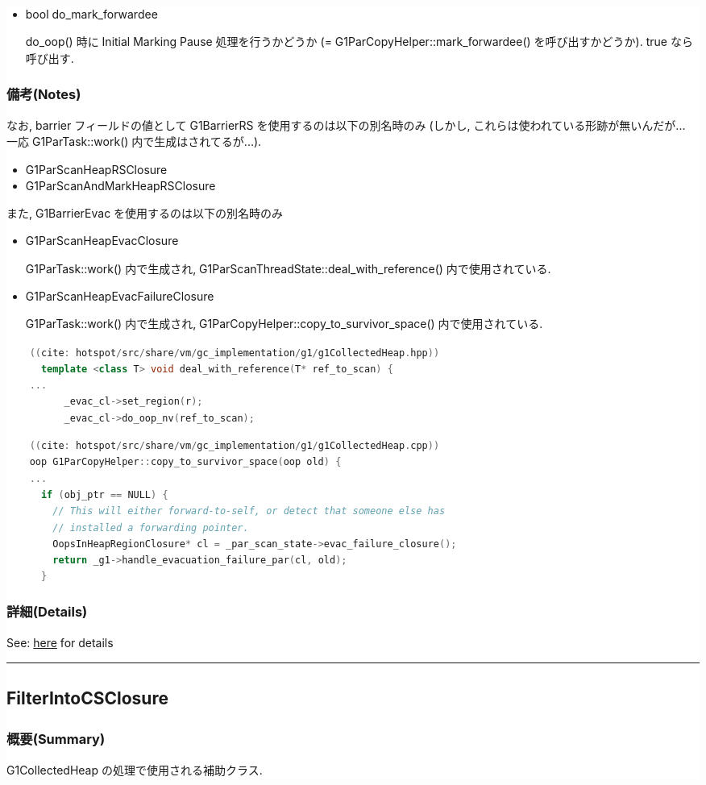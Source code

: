   * bool do_mark_forwardee

    do_oop() 時に Initial Marking Pause 処理を行うかどうか (= G1ParCopyHelper::mark_forwardee() を呼び出すかどうか). 
    true なら呼び出す.

### 備考(Notes)
なお, barrier フィールドの値として G1BarrierRS を使用するのは以下の別名時のみ
(しかし, これらは使われている形跡が無いんだが... 一応 G1ParTask::work() 内で生成はされてるが...).

* G1ParScanHeapRSClosure
* G1ParScanAndMarkHeapRSClosure

また, G1BarrierEvac を使用するのは以下の別名時のみ

* G1ParScanHeapEvacClosure
  
  G1ParTask::work() 内で生成され, G1ParScanThreadState::deal_with_reference() 内で使用されている.

* G1ParScanHeapEvacFailureClosure

  G1ParTask::work() 内で生成され, G1ParCopyHelper::copy_to_survivor_space() 内で使用されている.


```cpp
    ((cite: hotspot/src/share/vm/gc_implementation/g1/g1CollectedHeap.hpp))
      template <class T> void deal_with_reference(T* ref_to_scan) {
    ...
          _evac_cl->set_region(r);
          _evac_cl->do_oop_nv(ref_to_scan);
```


```cpp
    ((cite: hotspot/src/share/vm/gc_implementation/g1/g1CollectedHeap.cpp))
    oop G1ParCopyHelper::copy_to_survivor_space(oop old) {
    ...
      if (obj_ptr == NULL) {
        // This will either forward-to-self, or detect that someone else has
        // installed a forwarding pointer.
        OopsInHeapRegionClosure* cl = _par_scan_state->evac_failure_closure();
        return _g1->handle_evacuation_failure_par(cl, old);
      }
```




### 詳細(Details)
See: [here](../doxygen/classG1ParCopyClosure.html) for details

---
## <a name="nof1M-_xdG" id="nof1M-_xdG">FilterIntoCSClosure</a>

### 概要(Summary)
G1CollectedHeap の処理で使用される補助クラス.
